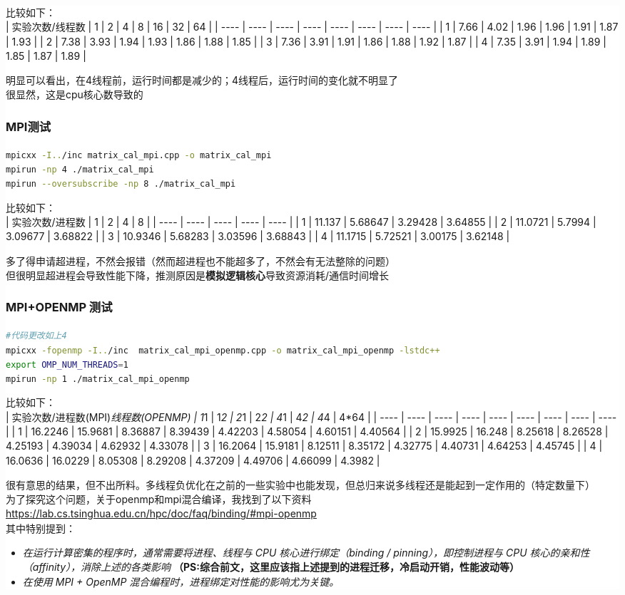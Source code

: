 比较如下：  
|  实验次数/线程数   | 1 | 2 | 4 | 8 | 16 | 32 | 64 |
|  ----  | ----  | ----  | ----  | ----  | ----  | ----  | ----  |
|  1  | 7.66 | 4.02 | 1.96 | 1.96 | 1.91 | 1.87 | 1.93 |
|  2  | 7.38 | 3.93 | 1.94 | 1.93 | 1.86 | 1.88 | 1.85 |
|  3  | 7.36 | 3.91 | 1.91 | 1.86 | 1.88 | 1.92 | 1.87 |
|  4  | 7.35 | 3.91 | 1.94 | 1.89 | 1.85 | 1.87 | 1.89 |

明显可以看出，在4线程前，运行时间都是减少的；4线程后，运行时间的变化就不明显了  
很显然，这是cpu核心数导致的

### MPI测试
```bash
mpicxx -I../inc matrix_cal_mpi.cpp -o matrix_cal_mpi
mpirun -np 4 ./matrix_cal_mpi
mpirun --oversubscribe -np 8 ./matrix_cal_mpi
```
比较如下：  
|  实验次数/进程数   | 1 | 2 | 4 | 8 |
|  ----  | ----  | ----  | ----  | ----  |
|  1  | 11.137 | 5.68647 | 3.29428 | 3.64855 |
|  2  | 11.0721 | 5.7994 | 3.09677 | 3.68822 |
|  3  | 10.9346 | 5.68283 | 3.03596 | 3.68843 |
|  4  | 11.1715 | 5.72521 | 3.00175 | 3.62148 |

多了得申请超进程，不然会报错（然而超进程也不能超多了，不然会有无法整除的问题）  
但很明显超进程会导致性能下降，推测原因是**模拟逻辑核心**导致资源消耗/通信时间增长

### MPI+OPENMP 测试
```bash
#代码更改如上4
mpicxx -fopenmp -I../inc  matrix_cal_mpi_openmp.cpp -o matrix_cal_mpi_openmp -lstdc++
export OMP_NUM_THREADS=1
mpirun -np 1 ./matrix_cal_mpi_openmp
```
比较如下：  
|  实验次数/进程数(MPI)*线程数(OPENMP)   | 1*1 | 1*2 | 2*1 | 2*2 | 4*1 | 4*2 | 4*4 | 4*64 |
|  ----  | ----  | ----  | ----  | ----  | ----  | ----  | ----  | ----  |
|  1  | 16.2246 | 15.9681 | 8.36887 | 8.39439 | 4.42203 | 4.58054 | 4.60151 | 4.40564 |
|  2  | 15.9925 | 16.248 | 8.25618 | 8.26528 | 4.25193 | 4.39034 | 4.62932 | 4.33078 |
|  3  | 16.2064 | 15.9181 | 8.12511 | 8.35172 | 4.32775 | 4.40731 | 4.64253 | 4.45745 |
|  4  | 16.0636 | 16.0229 | 8.05308 | 8.29208 |  4.37209 | 4.49706 | 4.66099 | 4.3982 |

很有意思的结果，但不出所料。多线程负优化在之前的一些实验中也能发现，但总归来说多线程还是能起到一定作用的（特定数量下）  
为了探究这个问题，关于openmp和mpi混合编译，我找到了以下资料  
https://lab.cs.tsinghua.edu.cn/hpc/doc/faq/binding/#mpi-openmp  
其中特别提到：
- *在运行计算密集的程序时，通常需要将进程、线程与 CPU 核心进行绑定（binding / pinning），即控制进程与 CPU 核心的亲和性（affinity），消除上述的各类影响* **（PS:综合前文，这里应该指上述提到的进程迁移，冷启动开销，性能波动等）**
- *在使用 MPI + OpenMP 混合编程时，进程绑定对性能的影响尤为关键。*

